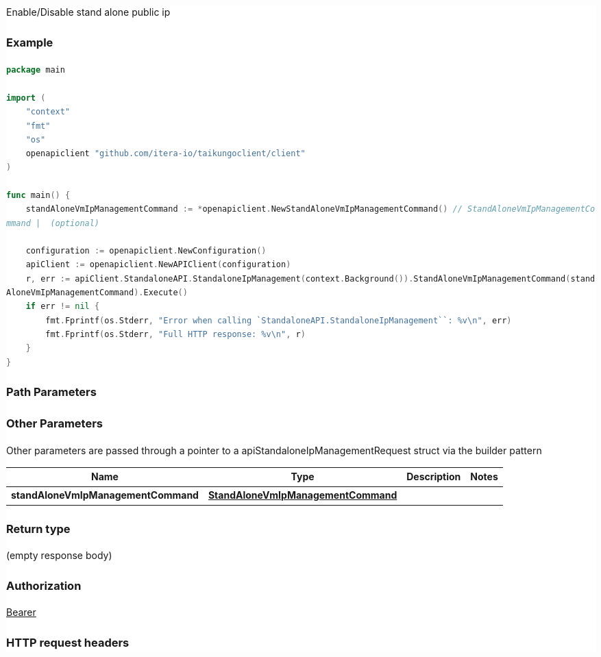 Enable/Disable stand alone public ip

### Example

```go
package main

import (
    "context"
    "fmt"
    "os"
    openapiclient "github.com/itera-io/taikungoclient/client"
)

func main() {
    standAloneVmIpManagementCommand := *openapiclient.NewStandAloneVmIpManagementCommand() // StandAloneVmIpManagementCommand |  (optional)

    configuration := openapiclient.NewConfiguration()
    apiClient := openapiclient.NewAPIClient(configuration)
    r, err := apiClient.StandaloneAPI.StandaloneIpManagement(context.Background()).StandAloneVmIpManagementCommand(standAloneVmIpManagementCommand).Execute()
    if err != nil {
        fmt.Fprintf(os.Stderr, "Error when calling `StandaloneAPI.StandaloneIpManagement``: %v\n", err)
        fmt.Fprintf(os.Stderr, "Full HTTP response: %v\n", r)
    }
}
```

### Path Parameters



### Other Parameters

Other parameters are passed through a pointer to a apiStandaloneIpManagementRequest struct via the builder pattern


Name | Type | Description  | Notes
------------- | ------------- | ------------- | -------------
 **standAloneVmIpManagementCommand** | [**StandAloneVmIpManagementCommand**](StandAloneVmIpManagementCommand.md) |  | 

### Return type

 (empty response body)

### Authorization

[Bearer](../README.md#Bearer)

### HTTP request headers
